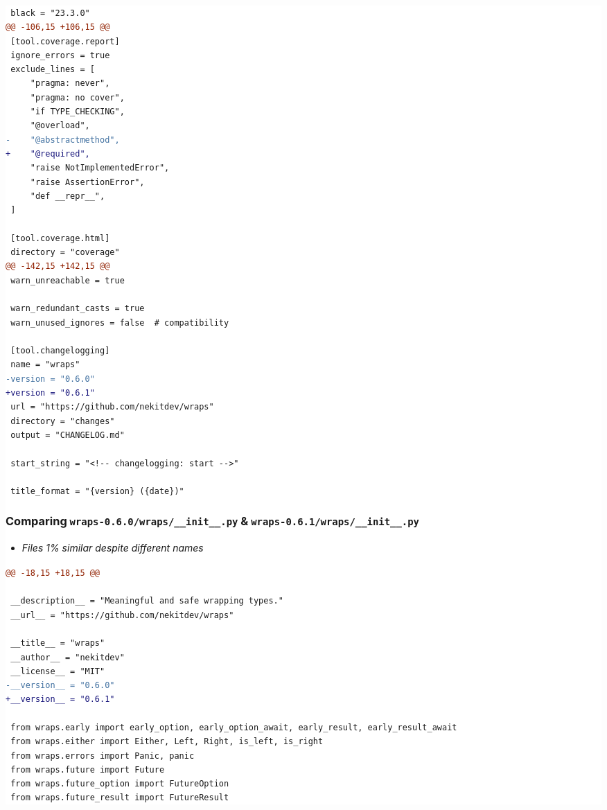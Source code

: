 ```diff
 black = "23.3.0"
@@ -106,15 +106,15 @@
 [tool.coverage.report]
 ignore_errors = true
 exclude_lines = [
     "pragma: never",
     "pragma: no cover",
     "if TYPE_CHECKING",
     "@overload",
-    "@abstractmethod",
+    "@required",
     "raise NotImplementedError",
     "raise AssertionError",
     "def __repr__",
 ]
 
 [tool.coverage.html]
 directory = "coverage"
@@ -142,15 +142,15 @@
 warn_unreachable = true
 
 warn_redundant_casts = true
 warn_unused_ignores = false  # compatibility
 
 [tool.changelogging]
 name = "wraps"
-version = "0.6.0"
+version = "0.6.1"
 url = "https://github.com/nekitdev/wraps"
 directory = "changes"
 output = "CHANGELOG.md"
 
 start_string = "<!-- changelogging: start -->"
 
 title_format = "{version} ({date})"
```

### Comparing `wraps-0.6.0/wraps/__init__.py` & `wraps-0.6.1/wraps/__init__.py`

 * *Files 1% similar despite different names*

```diff
@@ -18,15 +18,15 @@
 
 __description__ = "Meaningful and safe wrapping types."
 __url__ = "https://github.com/nekitdev/wraps"
 
 __title__ = "wraps"
 __author__ = "nekitdev"
 __license__ = "MIT"
-__version__ = "0.6.0"
+__version__ = "0.6.1"
 
 from wraps.early import early_option, early_option_await, early_result, early_result_await
 from wraps.either import Either, Left, Right, is_left, is_right
 from wraps.errors import Panic, panic
 from wraps.future import Future
 from wraps.future_option import FutureOption
 from wraps.future_result import FutureResult
```
